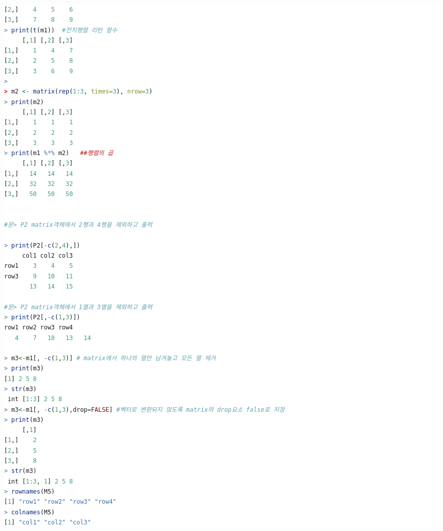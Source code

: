 ```r
[2,]    4    5    6
[3,]    7    8    9
> print(t(m1))  #전치행렬 리턴 함수
     [,1] [,2] [,3]
[1,]    1    4    7
[2,]    2    5    8
[3,]    3    6    9
> 
> m2 <- matrix(rep(1:3, times=3), nrow=3)
> print(m2)
     [,1] [,2] [,3]
[1,]    1    1    1
[2,]    2    2    2
[3,]    3    3    3
> print(m1 %*% m2)   ##행렬의 곱 
     [,1] [,2] [,3]
[1,]   14   14   14
[2,]   32   32   32
[3,]   50   50   50


#문> P2 matrix객체에서 2행과 4행을 제외하고 출력
 
> print(P2[-c(2,4),])
     col1 col2 col3
row1    3    4    5
row3    9   10   11
       13   14   15

#문> P2 matrix객체에서 1열과 3열을 제외하고 출력
> print(P2[,-c(1,3)])
row1 row2 row3 row4      
   4    7   10   13   14 

> m3<-m1[, -c(1,3)] # matrix에서 하나의 열만 남겨놓고 모든 열 제거
> print(m3)
[1] 2 5 8
> str(m3)
 int [1:3] 2 5 8
> m3<-m1[, -c(1,3),drop=FALSE] #벡터로 변환되지 않도록 matrix의 drop요소 false로 지정
> print(m3)
     [,1]
[1,]    2
[2,]    5
[3,]    8
> str(m3)
 int [1:3, 1] 2 5 8
> rownames(M5)
[1] "row1" "row2" "row3" "row4"
> colnames(M5)
[1] "col1" "col2" "col3"


```
